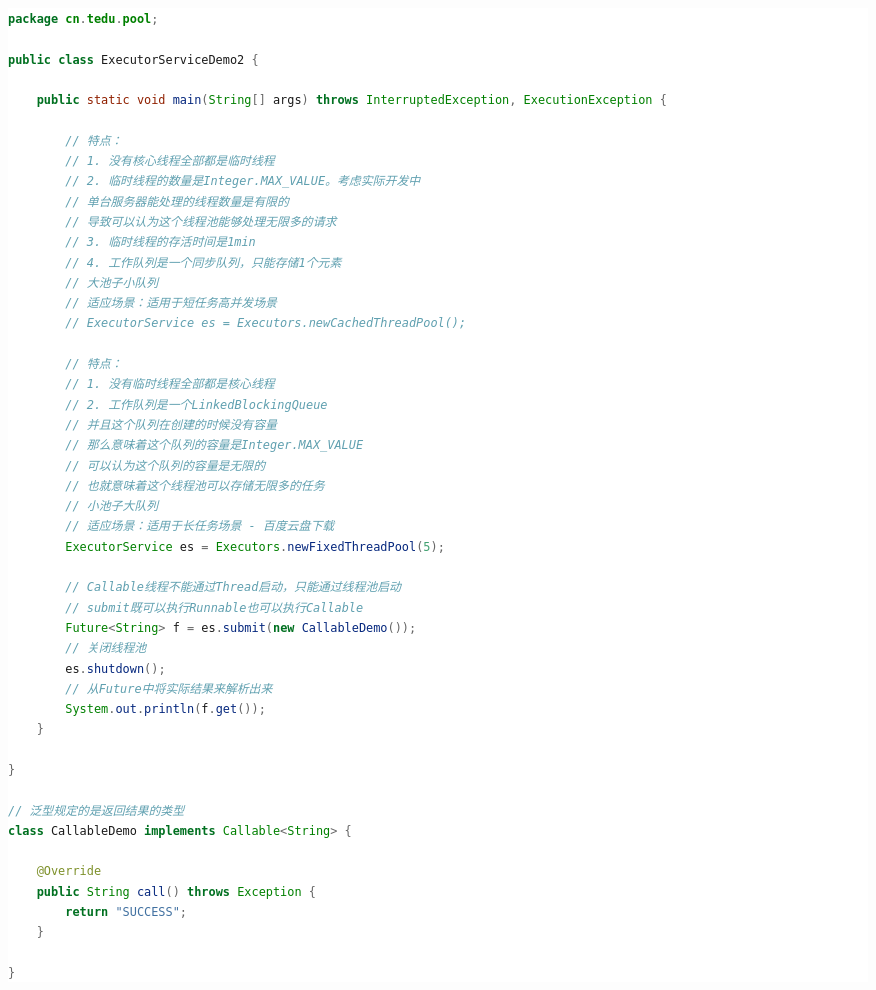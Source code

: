 ```java
package cn.tedu.pool;

public class ExecutorServiceDemo2 {

	public static void main(String[] args) throws InterruptedException, ExecutionException {

		// 特点：
		// 1. 没有核心线程全部都是临时线程
		// 2. 临时线程的数量是Integer.MAX_VALUE。考虑实际开发中
		// 单台服务器能处理的线程数量是有限的
		// 导致可以认为这个线程池能够处理无限多的请求
		// 3. 临时线程的存活时间是1min
		// 4. 工作队列是一个同步队列，只能存储1个元素
		// 大池子小队列
		// 适应场景：适用于短任务高并发场景
		// ExecutorService es = Executors.newCachedThreadPool();

		// 特点：
		// 1. 没有临时线程全部都是核心线程
		// 2. 工作队列是一个LinkedBlockingQueue
		// 并且这个队列在创建的时候没有容量
		// 那么意味着这个队列的容量是Integer.MAX_VALUE
		// 可以认为这个队列的容量是无限的
		// 也就意味着这个线程池可以存储无限多的任务
		// 小池子大队列
		// 适应场景：适用于长任务场景 - 百度云盘下载
		ExecutorService es = Executors.newFixedThreadPool(5);

		// Callable线程不能通过Thread启动，只能通过线程池启动
		// submit既可以执行Runnable也可以执行Callable
		Future<String> f = es.submit(new CallableDemo());
		// 关闭线程池
		es.shutdown();
		// 从Future中将实际结果来解析出来
		System.out.println(f.get());
	}

}

// 泛型规定的是返回结果的类型
class CallableDemo implements Callable<String> {

	@Override
	public String call() throws Exception {
		return "SUCCESS";
	}

}

```

